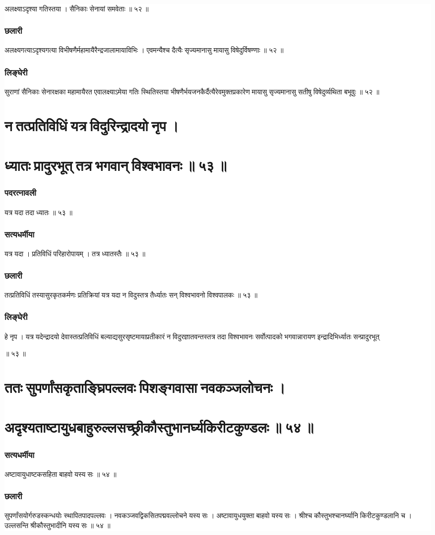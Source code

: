 अलक्ष्याऽदृश्या गतिस्तया । सैनिकाः सेनायां समवेताः ॥ ५२ ॥

### **छलारी**

अलक्ष्यगत्याऽदृश्यगत्या विभीषणैर्महामायैरैन्द्रजालामायाविभिः । एवमन्यैश्च दैत्यैः सृज्यमानासु मायासु विषेदुर्विषण्णाः ॥ ५२ ॥

### **लिङ्घेरी**

सुराणां सैनिकाः सेनारक्षका महामायैरत एवालक्ष्याऽमेया गतिः स्थितिस्तया भीषणैर्भयजनकैर्दैत्यैरेवमुक्तप्रकारेण मायासु सृज्यमानासु सतीषु विषेदुर्व्यथिता बभूवुः ॥ ५२ ॥

# **न तत्प्रतिविधिं यत्र विदुरिन्द्रादयो नृप ।**

# **ध्यातः प्रादुरभूत् तत्र भगवान् विश्वभावनः ॥ ५३ ॥**

### **पदरत्नावली**

यत्र यदा तदा ध्यातः ॥ ५३ ॥

### **सत्यधर्मीया**

यत्र यदा । प्रतिविधिं परिहारोपायम् । तत्र ध्यातस्तैः ॥ ५३ ॥

### **छलारी**

तत्प्रतिविधिं तस्यासुरकृतकर्मणः प्रतिक्रियां यत्र यदा न विदुस्तत्र तैर्ध्यातः सन् विश्वभावनो विश्वपालकः ॥ ५३ ॥

### **लिङ्घेरी**

हे नृप । यत्र यदेन्द्रादयो देवास्तत्प्रतिविधिं बल्याद्यसुरसृष्टमायाप्रतीकारं न विदुरज्ञातवन्तस्तत्र तदा विश्वभावनः सर्वोत्पादको भगवान्नारायण इन्द्रादिभिर्ध्यातः सन्प्रादुरभूत्

॥ ५३ ॥

# **ततः सुपर्णांसकृताङ्घ्रिपल्लवः पिशङ्गवासा नवकञ्जलोचनः ।**

# **अदृश्यताष्टायुधबाहुरुल्लसच्छ्रीकौस्तुभानर्घ्यकिरीटकुण्डलः ॥ ५४ ॥**

### **सत्यधर्मीया**

अष्टावायुधाष्टकसहिता बाहवो यस्य सः ॥ ५४ ॥

### **छलारी**

सुपर्णांसयोर्गरुडस्कन्धयोः स्थापितपादपल्लवः । नवकञ्जवद्विकसितपद्मवल्लोचने यस्य सः । अष्टावायुधयुक्ता बाहवो यस्य सः । श्रीश्च कौस्तुभश्चानर्घ्यानि किरीटकुण्डलानि च । उल्लसन्ति श्रीकौस्तुभादीनि यस्य सः ॥ ५४ ॥
